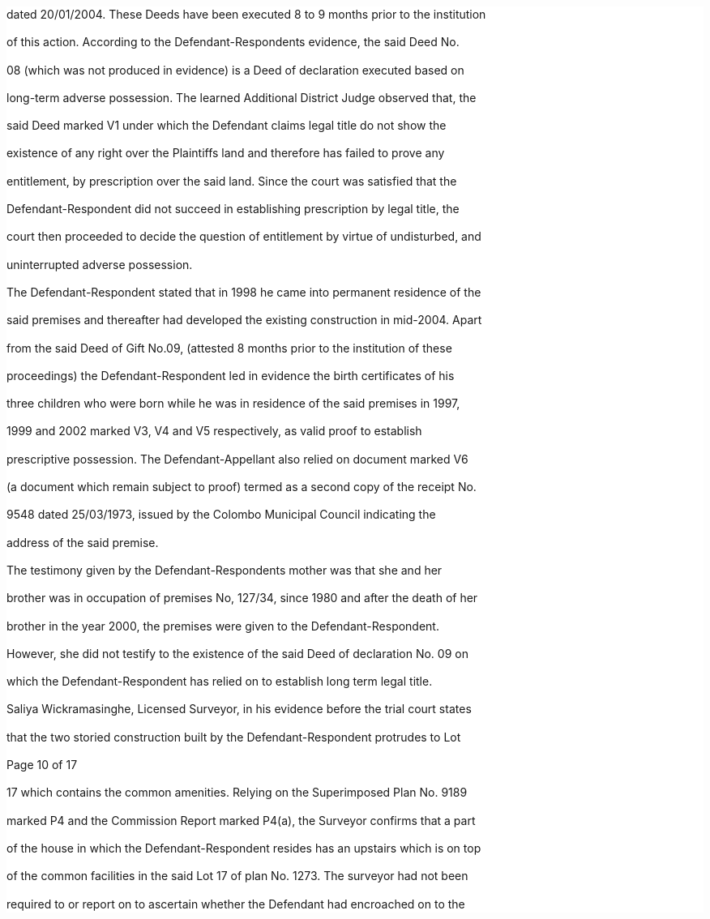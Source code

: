 dated 20/01/2004. These Deeds have been executed 8 to 9 months prior to the institution

of this action. According to the Defendant-Respondents evidence, the said Deed No.

08 (which was not produced in evidence) is a Deed of declaration executed based on

long-term adverse possession. The learned Additional District Judge observed that, the

said Deed marked V1 under which the Defendant claims legal title do not show the

existence of any right over the Plaintiffs land and therefore has failed to prove any

entitlement, by prescription over the said land. Since the court was satisfied that the

Defendant-Respondent did not succeed in establishing prescription by legal title, the

court then proceeded to decide the question of entitlement by virtue of undisturbed, and

uninterrupted adverse possession.

The Defendant-Respondent stated that in 1998 he came into permanent residence of the

said premises and thereafter had developed the existing construction in mid-2004. Apart

from the said Deed of Gift No.09, (attested 8 months prior to the institution of these

proceedings) the Defendant-Respondent led in evidence the birth certificates of his

three children who were born while he was in residence of the said premises in 1997,

1999 and 2002 marked V3, V4 and V5 respectively, as valid proof to establish

prescriptive possession. The Defendant-Appellant also relied on document marked V6

(a document which remain subject to proof) termed as a second copy of the receipt No.

9548 dated 25/03/1973, issued by the Colombo Municipal Council indicating the

address of the said premise.

The testimony given by the Defendant-Respondents mother was that she and her

brother was in occupation of premises No, 127/34, since 1980 and after the death of her

brother in the year 2000, the premises were given to the Defendant-Respondent.

However, she did not testify to the existence of the said Deed of declaration No. 09 on

which the Defendant-Respondent has relied on to establish long term legal title.

Saliya Wickramasinghe, Licensed Surveyor, in his evidence before the trial court states

that the two storied construction built by the Defendant-Respondent protrudes to Lot

Page 10 of 17

17 which contains the common amenities. Relying on the Superimposed Plan No. 9189

marked P4 and the Commission Report marked P4(a), the Surveyor confirms that a part

of the house in which the Defendant-Respondent resides has an upstairs which is on top

of the common facilities in the said Lot 17 of plan No. 1273. The surveyor had not been

required to or report on to ascertain whether the Defendant had encroached on to the
